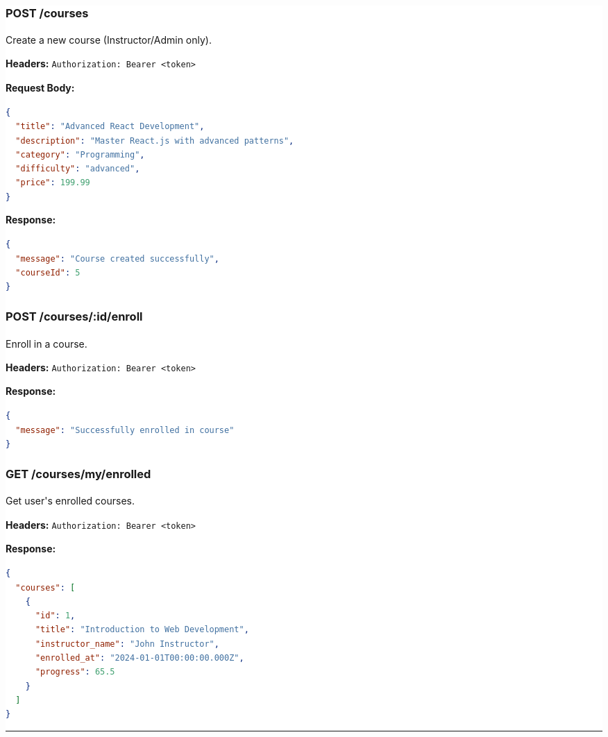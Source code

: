 ### POST /courses
Create a new course (Instructor/Admin only).

**Headers:** `Authorization: Bearer <token>`

**Request Body:**
```json
{
  "title": "Advanced React Development",
  "description": "Master React.js with advanced patterns",
  "category": "Programming",
  "difficulty": "advanced",
  "price": 199.99
}
```

**Response:**
```json
{
  "message": "Course created successfully",
  "courseId": 5
}
```

### POST /courses/:id/enroll
Enroll in a course.

**Headers:** `Authorization: Bearer <token>`

**Response:**
```json
{
  "message": "Successfully enrolled in course"
}
```

### GET /courses/my/enrolled
Get user's enrolled courses.

**Headers:** `Authorization: Bearer <token>`

**Response:**
```json
{
  "courses": [
    {
      "id": 1,
      "title": "Introduction to Web Development",
      "instructor_name": "John Instructor",
      "enrolled_at": "2024-01-01T00:00:00.000Z",
      "progress": 65.5
    }
  ]
}
```

---